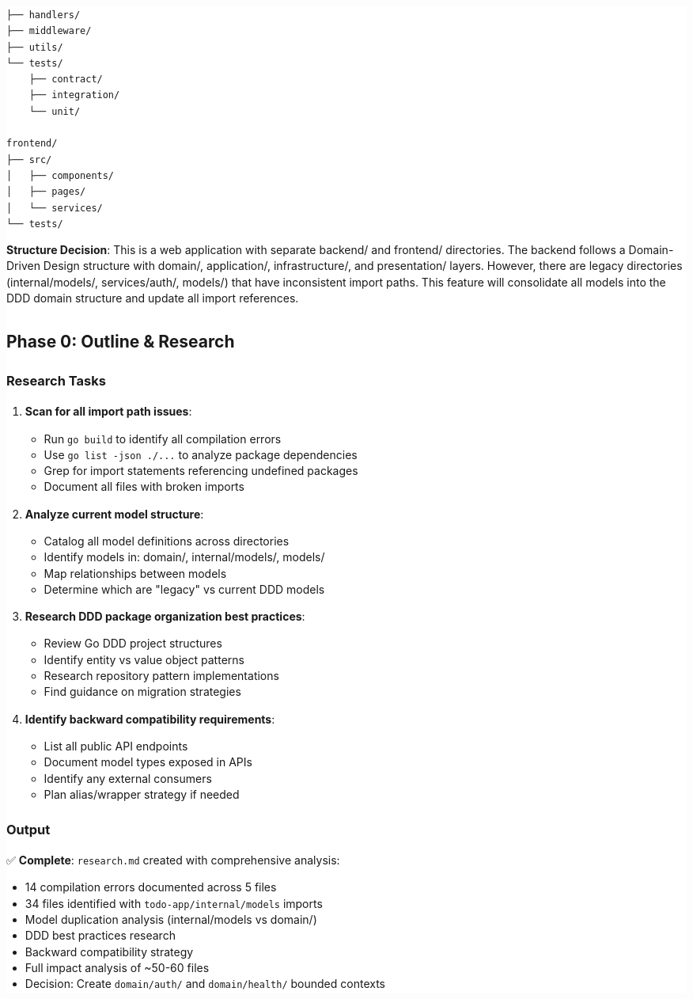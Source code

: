 ```
├── handlers/
├── middleware/
├── utils/
└── tests/
    ├── contract/
    ├── integration/
    └── unit/

frontend/
├── src/
│   ├── components/
│   ├── pages/
│   └── services/
└── tests/
```

**Structure Decision**: This is a web application with separate backend/ and frontend/ directories. The backend follows a Domain-Driven Design structure with domain/, application/, infrastructure/, and presentation/ layers. However, there are legacy directories (internal/models/, services/auth/, models/) that have inconsistent import paths. This feature will consolidate all models into the DDD domain structure and update all import references.

## Phase 0: Outline & Research

### Research Tasks
1. **Scan for all import path issues**:
   - Run `go build` to identify all compilation errors
   - Use `go list -json ./...` to analyze package dependencies
   - Grep for import statements referencing undefined packages
   - Document all files with broken imports

2. **Analyze current model structure**:
   - Catalog all model definitions across directories
   - Identify models in: domain/, internal/models/, models/
   - Map relationships between models
   - Determine which are "legacy" vs current DDD models

3. **Research DDD package organization best practices**:
   - Review Go DDD project structures
   - Identify entity vs value object patterns
   - Research repository pattern implementations
   - Find guidance on migration strategies

4. **Identify backward compatibility requirements**:
   - List all public API endpoints
   - Document model types exposed in APIs
   - Identify any external consumers
   - Plan alias/wrapper strategy if needed

### Output
✅ **Complete**: `research.md` created with comprehensive analysis:
- 14 compilation errors documented across 5 files
- 34 files identified with `todo-app/internal/models` imports
- Model duplication analysis (internal/models vs domain/)
- DDD best practices research
- Backward compatibility strategy
- Full impact analysis of ~50-60 files
- Decision: Create `domain/auth/` and `domain/health/` bounded contexts
